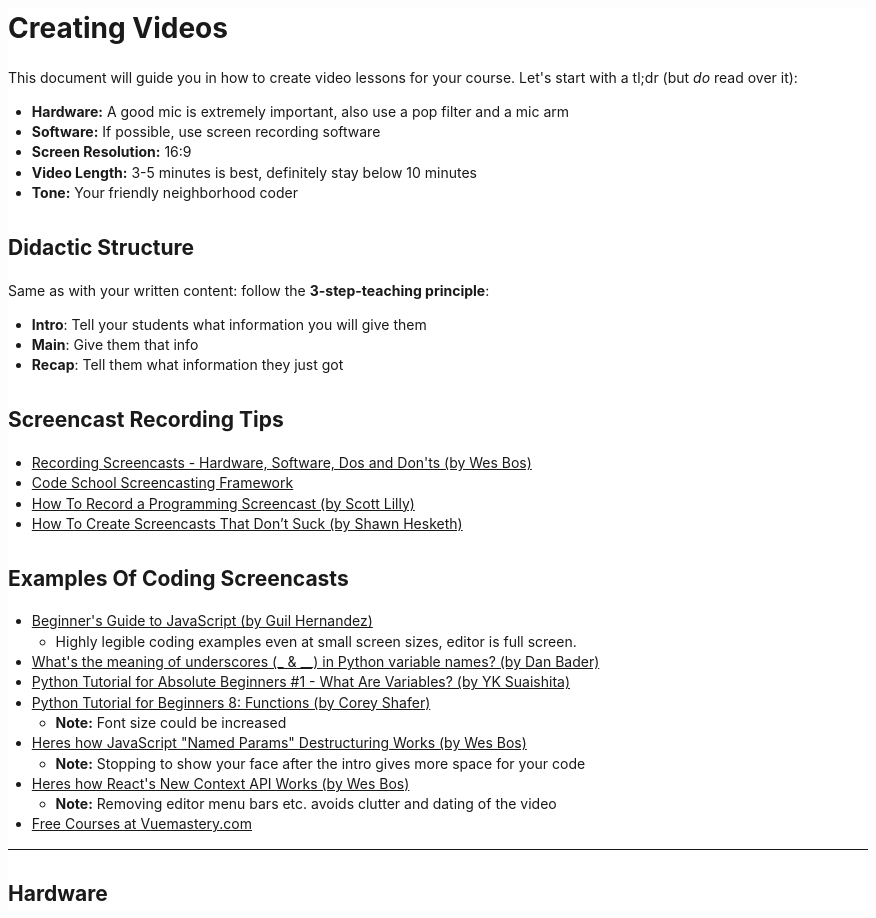 # Creating Videos

This document will guide you in how to create video lessons for your course. Let's start with a tl;dr (but _do_ read over it):

- **Hardware:** A good mic is extremely important, also use a pop filter and a mic arm
- **Software:** If possible, use screen recording software
- **Screen Resolution:** 16:9
- **Video Length:** 3-5 minutes is best, definitely stay below 10 minutes
- **Tone:** Your friendly neighborhood coder

## Didactic Structure

Same as with your written content: follow the **3-step-teaching principle**:

- **Intro**: Tell your students what information you will give them
- **Main**: Give them that info
- **Recap**: Tell them what information they just got

## Screencast Recording Tips

- [Recording Screencasts - Hardware, Software, Dos and Don'ts (by Wes Bos)](https://syntax.fm/show/037/recording-screencasts-hardware-software-dos-and-don-ts)
- [Code School Screencasting Framework](https://gist.github.com/olivierlacan/4062929)
- [How To Record a Programming Screencast (by Scott Lilly)](https://scottlilly.com/how-to-record-a-programming-screencast/)
- [How To Create Screencasts That Don’t Suck (by Shawn Hesketh)](https://shawnhesketh.com/create-screencasts/)

## Examples Of Coding Screencasts

- [Beginner's Guide to JavaScript (by Guil Hernandez)](https://www.youtube.com/watch?v=UOeofWla8mE)
  - Highly legible coding examples even at small screen sizes, editor is full screen.
- [What's the meaning of underscores (\_ & \_\_) in Python variable names? (by Dan Bader)](https://www.youtube.com/watch?v=ALZmCy2u0jQ)
- [Python Tutorial for Absolute Beginners #1 - What Are Variables? (by YK Suaishita)](https://www.youtube.com/watch?v=Z1Yd7upQsXY)
- [Python Tutorial for Beginners 8: Functions (by Corey Shafer)](https://www.youtube.com/watch?v=9Os0o3wzS_I)
  - **Note:** Font size could be increased
- [Heres how JavaScript "Named Params" Destructuring Works (by Wes Bos)](https://www.youtube.com/watch?v=c2PGgkCIjEA)
  - **Note:** Stopping to show your face after the intro gives more space for your code
- [Heres how React's New Context API Works (by Wes Bos)](https://www.youtube.com/watch?v=XLJN4JfniH4)
  - **Note:** Removing editor menu bars etc. avoids clutter and dating of the video
- [Free Courses at Vuemastery.com](https://www.vuemastery.com/)

---

## Hardware
